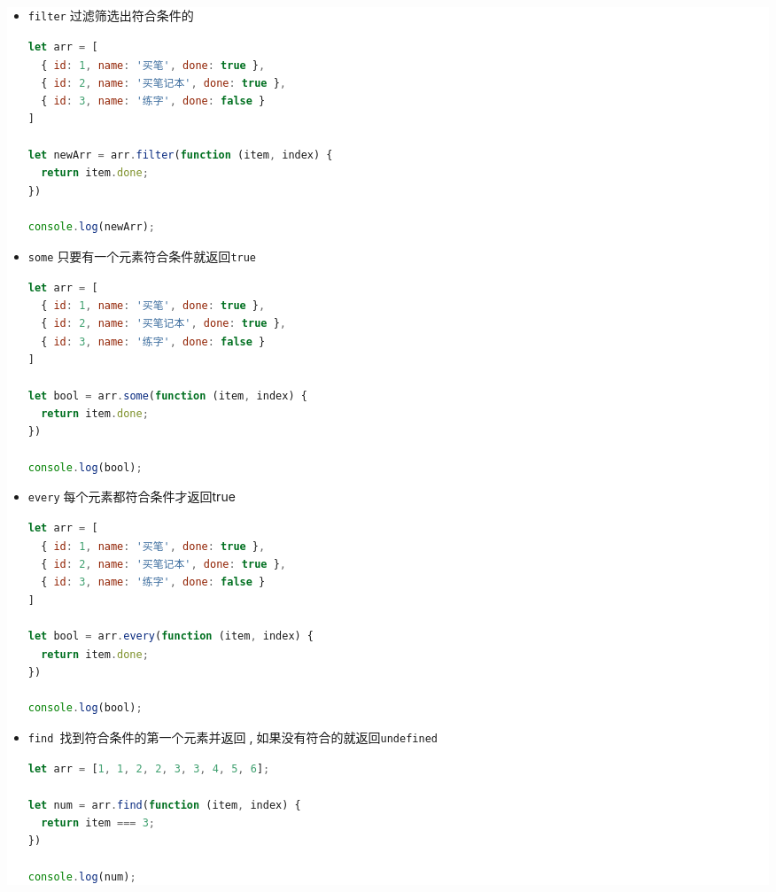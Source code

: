 * `filter` 过滤筛选出符合条件的

  ```js
  let arr = [
    { id: 1, name: '买笔', done: true },
    { id: 2, name: '买笔记本', done: true },
    { id: 3, name: '练字', done: false }
  ]
      
  let newArr = arr.filter(function (item, index) {
    return item.done;
  })
  
  console.log(newArr);
  ```

* `some` 只要有一个元素符合条件就返回`true`

  ```js
  let arr = [
    { id: 1, name: '买笔', done: true },
    { id: 2, name: '买笔记本', done: true },
    { id: 3, name: '练字', done: false }
  ]
  
  let bool = arr.some(function (item, index) {
    return item.done;
  })
  
  console.log(bool);
  ```

* `every` 每个元素都符合条件才返回true

  ```js
  let arr = [
    { id: 1, name: '买笔', done: true },
    { id: 2, name: '买笔记本', done: true },
    { id: 3, name: '练字', done: false }
  ]
  
  let bool = arr.every(function (item, index) {
    return item.done;
  })
  
  console.log(bool);
  ```

* `find `找到符合条件的第一个元素并返回 , 如果没有符合的就返回`undefined`

  ```js
  let arr = [1, 1, 2, 2, 3, 3, 4, 5, 6];
  
  let num = arr.find(function (item, index) {
    return item === 3;
  })
  
  console.log(num);
  ```
